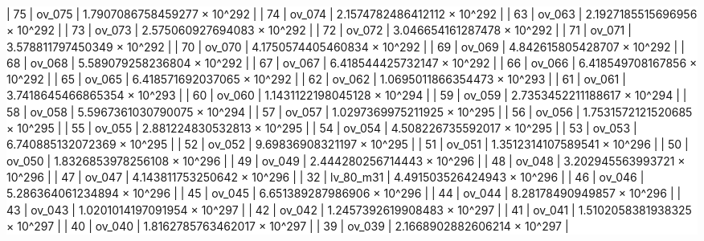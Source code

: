 | 75 | ov_075 | 1.7907086758459277 × 10^292 |
| 74 | ov_074 | 2.1574782486412112 × 10^292 |
| 63 | ov_063 | 2.1927185515696956 × 10^292 |
| 73 | ov_073 | 2.575060927694083 × 10^292 |
| 72 | ov_072 | 3.046654161287478 × 10^292 |
| 71 | ov_071 | 3.578811797450349 × 10^292 |
| 70 | ov_070 | 4.1750574405460834 × 10^292 |
| 69 | ov_069 | 4.842615805428707 × 10^292 |
| 68 | ov_068 | 5.589079258236804 × 10^292 |
| 67 | ov_067 | 6.418544425732147 × 10^292 |
| 66 | ov_066 | 6.418549708167856 × 10^292 |
| 65 | ov_065 | 6.418571692037065 × 10^292 |
| 62 | ov_062 | 1.0695011866354473 × 10^293 |
| 61 | ov_061 | 3.7418645466865354 × 10^293 |
| 60 | ov_060 | 1.1431122198045128 × 10^294 |
| 59 | ov_059 | 2.7353452211188617 × 10^294 |
| 58 | ov_058 | 5.5967361030790075 × 10^294 |
| 57 | ov_057 | 1.0297369975211925 × 10^295 |
| 56 | ov_056 | 1.7531572121520685 × 10^295 |
| 55 | ov_055 | 2.881224830532813 × 10^295 |
| 54 | ov_054 | 4.508226735592017 × 10^295 |
| 53 | ov_053 | 6.740885132072369 × 10^295 |
| 52 | ov_052 | 9.69836908321197 × 10^295 |
| 51 | ov_051 | 1.3512314107589541 × 10^296 |
| 50 | ov_050 | 1.8326853978256108 × 10^296 |
| 49 | ov_049 | 2.444280256714443 × 10^296 |
| 48 | ov_048 | 3.202945563993721 × 10^296 |
| 47 | ov_047 | 4.143811753250642 × 10^296 |
| 32 | lv_80_m31 | 4.491503526424943 × 10^296 |
| 46 | ov_046 | 5.286364061234894 × 10^296 |
| 45 | ov_045 | 6.651389287986906 × 10^296 |
| 44 | ov_044 | 8.28178490949857 × 10^296 |
| 43 | ov_043 | 1.0201014197091954 × 10^297 |
| 42 | ov_042 | 1.2457392619908483 × 10^297 |
| 41 | ov_041 | 1.5102058381938325 × 10^297 |
| 40 | ov_040 | 1.8162785763462017 × 10^297 |
| 39 | ov_039 | 2.1668902882606214 × 10^297 |